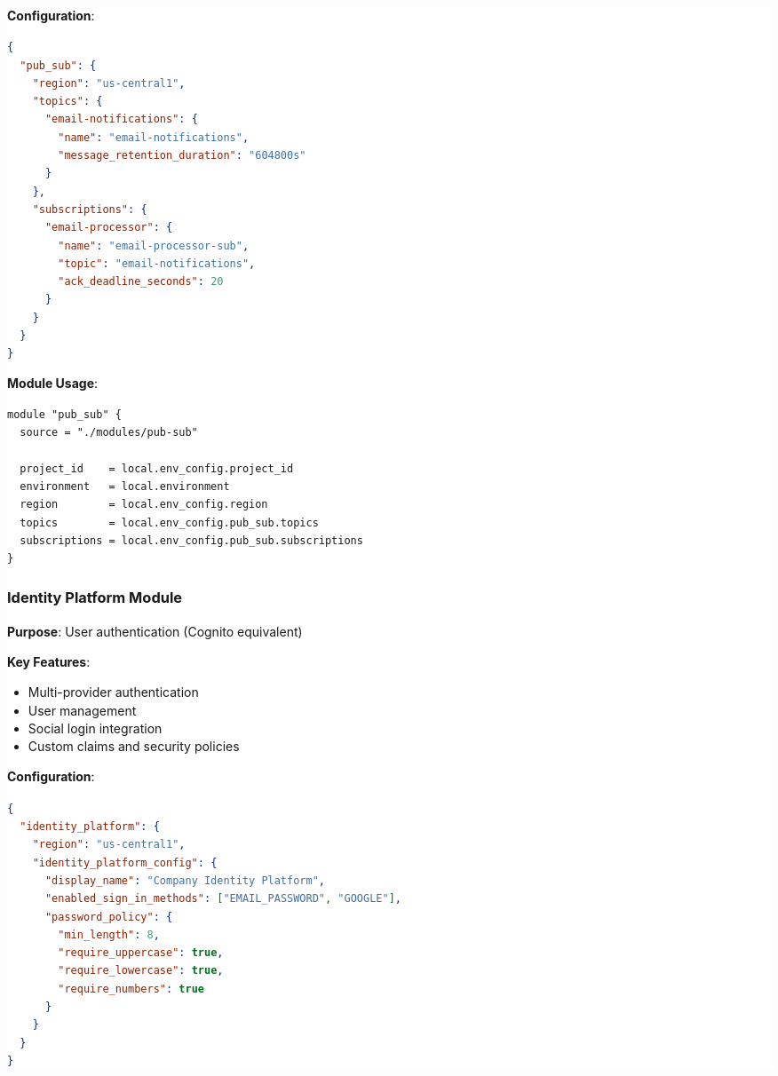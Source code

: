 **Configuration**:
```json
{
  "pub_sub": {
    "region": "us-central1",
    "topics": {
      "email-notifications": {
        "name": "email-notifications",
        "message_retention_duration": "604800s"
      }
    },
    "subscriptions": {
      "email-processor": {
        "name": "email-processor-sub",
        "topic": "email-notifications",
        "ack_deadline_seconds": 20
      }
    }
  }
}
```

**Module Usage**:
```hcl
module "pub_sub" {
  source = "./modules/pub-sub"

  project_id    = local.env_config.project_id
  environment   = local.environment
  region        = local.env_config.region
  topics        = local.env_config.pub_sub.topics
  subscriptions = local.env_config.pub_sub.subscriptions
}
```

### Identity Platform Module

**Purpose**: User authentication (Cognito equivalent)

**Key Features**:
- Multi-provider authentication
- User management
- Social login integration
- Custom claims and security policies

**Configuration**:
```json
{
  "identity_platform": {
    "region": "us-central1",
    "identity_platform_config": {
      "display_name": "Company Identity Platform",
      "enabled_sign_in_methods": ["EMAIL_PASSWORD", "GOOGLE"],
      "password_policy": {
        "min_length": 8,
        "require_uppercase": true,
        "require_lowercase": true,
        "require_numbers": true
      }
    }
  }
}
```
